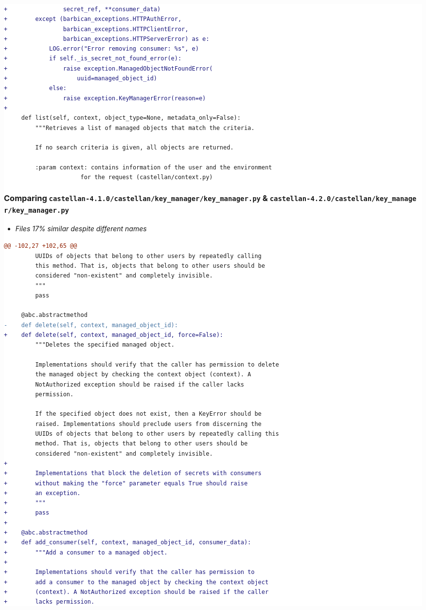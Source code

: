 ```diff
+                secret_ref, **consumer_data)
+        except (barbican_exceptions.HTTPAuthError,
+                barbican_exceptions.HTTPClientError,
+                barbican_exceptions.HTTPServerError) as e:
+            LOG.error("Error removing consumer: %s", e)
+            if self._is_secret_not_found_error(e):
+                raise exception.ManagedObjectNotFoundError(
+                    uuid=managed_object_id)
+            else:
+                raise exception.KeyManagerError(reason=e)
+
     def list(self, context, object_type=None, metadata_only=False):
         """Retrieves a list of managed objects that match the criteria.
 
         If no search criteria is given, all objects are returned.
 
         :param context: contains information of the user and the environment
                      for the request (castellan/context.py)
```

### Comparing `castellan-4.1.0/castellan/key_manager/key_manager.py` & `castellan-4.2.0/castellan/key_manager/key_manager.py`

 * *Files 17% similar despite different names*

```diff
@@ -102,27 +102,65 @@
         UUIDs of objects that belong to other users by repeatedly calling
         this method. That is, objects that belong to other users should be
         considered "non-existent" and completely invisible.
         """
         pass
 
     @abc.abstractmethod
-    def delete(self, context, managed_object_id):
+    def delete(self, context, managed_object_id, force=False):
         """Deletes the specified managed object.
 
         Implementations should verify that the caller has permission to delete
         the managed object by checking the context object (context). A
         NotAuthorized exception should be raised if the caller lacks
         permission.
 
         If the specified object does not exist, then a KeyError should be
         raised. Implementations should preclude users from discerning the
         UUIDs of objects that belong to other users by repeatedly calling this
         method. That is, objects that belong to other users should be
         considered "non-existent" and completely invisible.
+
+        Implementations that block the deletion of secrets with consumers
+        without making the "force" parameter equals True should raise
+        an exception.
+        """
+        pass
+
+    @abc.abstractmethod
+    def add_consumer(self, context, managed_object_id, consumer_data):
+        """Add a consumer to a managed object.
+
+        Implementations should verify that the caller has permission to
+        add a consumer to the managed object by checking the context object
+        (context). A NotAuthorized exception should be raised if the caller
+        lacks permission.
```